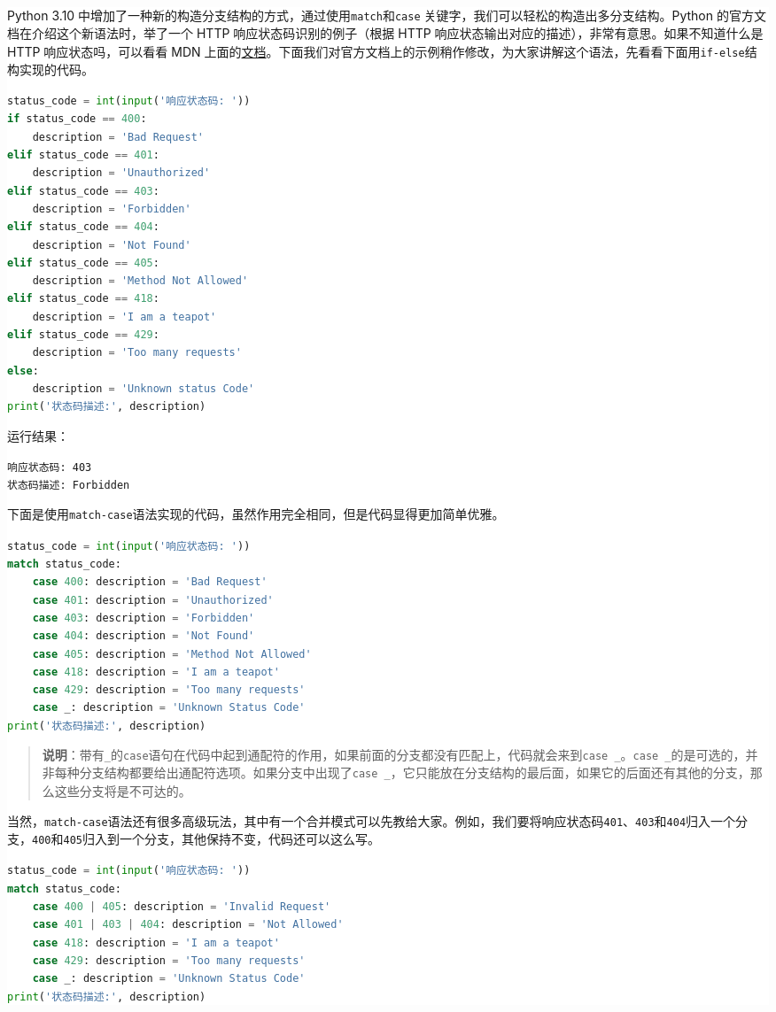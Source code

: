 Python 3.10 中增加了一种新的构造分支结构的方式，通过使用`match`和`case` 关键字，我们可以轻松的构造出多分支结构。Python 的官方文档在介绍这个新语法时，举了一个 HTTP 响应状态码识别的例子（根据 HTTP 响应状态输出对应的描述），非常有意思。如果不知道什么是 HTTP 响应状态吗，可以看看 MDN 上面的[文档](https://developer.mozilla.org/zh-CN/docs/Web/HTTP/Status)。下面我们对官方文档上的示例稍作修改，为大家讲解这个语法，先看看下面用`if-else`结构实现的代码。

```python
status_code = int(input('响应状态码: '))
if status_code == 400:
    description = 'Bad Request'
elif status_code == 401:
    description = 'Unauthorized'
elif status_code == 403:
    description = 'Forbidden'
elif status_code == 404:
    description = 'Not Found'
elif status_code == 405:
    description = 'Method Not Allowed'
elif status_code == 418:
    description = 'I am a teapot'
elif status_code == 429:
    description = 'Too many requests'
else:
    description = 'Unknown status Code'
print('状态码描述:', description)
```

运行结果：

```
响应状态码: 403
状态码描述: Forbidden
```

下面是使用`match-case`语法实现的代码，虽然作用完全相同，但是代码显得更加简单优雅。

```python
status_code = int(input('响应状态码: '))
match status_code:
    case 400: description = 'Bad Request'
    case 401: description = 'Unauthorized'
    case 403: description = 'Forbidden'
    case 404: description = 'Not Found'
    case 405: description = 'Method Not Allowed'
    case 418: description = 'I am a teapot'
    case 429: description = 'Too many requests'
    case _: description = 'Unknown Status Code'
print('状态码描述:', description)
```

> **说明**：带有`_`的`case`语句在代码中起到通配符的作用，如果前面的分支都没有匹配上，代码就会来到`case _`。`case _`的是可选的，并非每种分支结构都要给出通配符选项。如果分支中出现了`case _`，它只能放在分支结构的最后面，如果它的后面还有其他的分支，那么这些分支将是不可达的。

当然，`match-case`语法还有很多高级玩法，其中有一个合并模式可以先教给大家。例如，我们要将响应状态码`401`、`403`和`404`归入一个分支，`400`和`405`归入到一个分支，其他保持不变，代码还可以这么写。

```python
status_code = int(input('响应状态码: '))
match status_code:
    case 400 | 405: description = 'Invalid Request'
    case 401 | 403 | 404: description = 'Not Allowed'
    case 418: description = 'I am a teapot'
    case 429: description = 'Too many requests'
    case _: description = 'Unknown Status Code'
print('状态码描述:', description)
```
